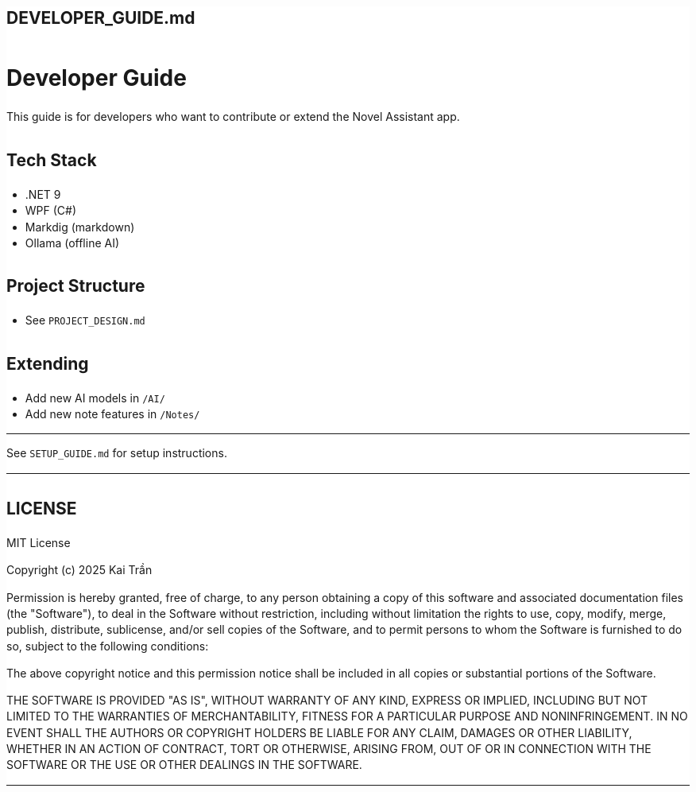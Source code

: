 
## DEVELOPER_GUIDE.md

# Developer Guide

This guide is for developers who want to contribute or extend the Novel Assistant app.

## Tech Stack
- .NET 9
- WPF (C#)
- Markdig (markdown)
- Ollama (offline AI)

## Project Structure
- See `PROJECT_DESIGN.md`

## Extending
- Add new AI models in `/AI/`
- Add new note features in `/Notes/`

---
See `SETUP_GUIDE.md` for setup instructions.

---

## LICENSE

MIT License

Copyright (c) 2025 Kai Trần

Permission is hereby granted, free of charge, to any person obtaining a copy
of this software and associated documentation files (the "Software"), to deal
in the Software without restriction, including without limitation the rights
to use, copy, modify, merge, publish, distribute, sublicense, and/or sell
copies of the Software, and to permit persons to whom the Software is
furnished to do so, subject to the following conditions:

The above copyright notice and this permission notice shall be included in all
copies or substantial portions of the Software.

THE SOFTWARE IS PROVIDED "AS IS", WITHOUT WARRANTY OF ANY KIND, EXPRESS OR
IMPLIED, INCLUDING BUT NOT LIMITED TO THE WARRANTIES OF MERCHANTABILITY,
FITNESS FOR A PARTICULAR PURPOSE AND NONINFRINGEMENT. IN NO EVENT SHALL THE
AUTHORS OR COPYRIGHT HOLDERS BE LIABLE FOR ANY CLAIM, DAMAGES OR OTHER
LIABILITY, WHETHER IN AN ACTION OF CONTRACT, TORT OR OTHERWISE, ARISING FROM,
OUT OF OR IN CONNECTION WITH THE SOFTWARE OR THE USE OR OTHER DEALINGS IN THE
SOFTWARE.

---

